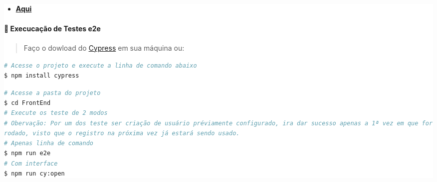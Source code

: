 - **[Aqui](https://drive.google.com/file/d/1BTiFovXaBFxufKU_6ZzraodzOTecKqvg/view?usp=sharing)**

#### 🎲 Execucação de Testes e2e

> Faço o dowload do [Cypress](https://www.cypress.io) em sua máquina ou:

```bash
# Acesse o projeto e execute a linha de comando abaixo
$ npm install cypress
```

```bash
# Acesse a pasta do projeto
$ cd FrontEnd
# Execute os teste de 2 modos
# Obervação: Por um dos teste ser criação de usuário préviamente configurado, ira dar sucesso apenas a 1ª vez em que for rodado, visto que o registro na próxima vez já estará sendo usado.
# Apenas linha de comando
$ npm run e2e
# Com interface
$ npm run cy:open
```
